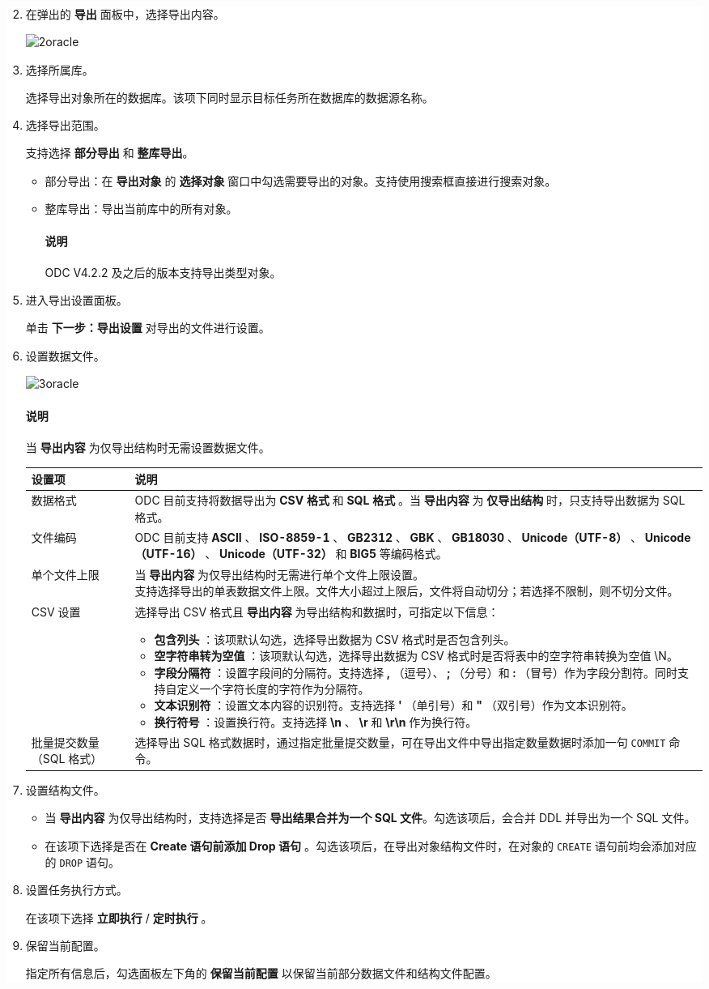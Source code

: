 2. 在弹出的 **导出** 面板中，选择导出内容。
   
   ![2oracle](https://obbusiness-private.oss-cn-shanghai.aliyuncs.com/doc/img/odc/424/600.import-and-export/200.export-data/2oracle.png)

3. 选择所属库。

   选择导出对象所在的数据库。该项下同时显示目标任务所在数据库的数据源名称。

4. 选择导出范围。

   支持选择 **部分导出** 和 **整库导出**。
   
   * 部分导出：在 **导出对象** 的 **选择对象** 窗口中勾选需要导出的对象。支持使用搜索框直接进行搜索对象。

   * 整库导出：导出当前库中的所有对象。

      <main id="notice" type='explain'>
         <h4>说明</h4>
         <p>ODC V4.2.2 及之后的版本支持导出类型对象。</p>
      </main>  

5. 进入导出设置面板。

   单击 **下一步：导出设置** 对导出的文件进行设置。

6. 设置数据文件。

   ![3oracle](https://obbusiness-private.oss-cn-shanghai.aliyuncs.com/doc/img/odc/424/600.import-and-export/200.export-data/3.0oracle.png)

    <main id="notice" type='explain'>
      <h4>说明</h4>
      <p>当 <strong>导出内容</strong> 为仅导出结构时无需设置数据文件。</p>
    </main> 

   |  **设置项**  |    **说明** |
   |-------|-----------------------------------------------------------------|
   | 数据格式  | ODC 目前支持将数据导出为 **CSV 格式** 和 **SQL 格式** 。当 **导出内容** 为 **仅导出结构** 时，只支持导出数据为 SQL 格式。 |
   | 文件编码  |  ODC 目前支持 **ASCII** 、 **ISO-8859-1** 、 **GB2312** 、 **GBK** 、 **GB18030** 、 **Unicode（UTF-8）** 、 **Unicode（UTF-16）** 、 **Unicode（UTF-32）** 和 **BIG5** 等编码格式。 |
   | 单个文件上限  |  当 **导出内容** 为仅导出结构时无需进行单个文件上限设置。<br>支持选择导出的单表数据文件上限。文件大小超过上限后，文件将自动切分；若选择不限制，则不切分文件。 |
   |CSV 设置|选择导出 CSV 格式且 **导出内容** 为导出结构和数据时，可指定以下信息：<ul><li>**包含列头** ：该项默认勾选，选择导出数据为 CSV 格式时是否包含列头。</li><li>**空字符串转为空值** ：该项默认勾选，选择导出数据为 CSV 格式时是否将表中的空字符串转换为空值 \\N。</li><li>**字段分隔符** ：设置字段间的分隔符。支持选择 **,** （逗号）、 **;** （分号）和 **:** （冒号）作为字段分割符。同时支持自定义一个字符长度的字符作为分隔符。</li><li>**文本识别符** ：设置文本内容的识别符。支持选择 **'** （单引号）和 **"** （双引号）作为文本识别符。</li><li>**换行符号** ：设置换行符。支持选择 **\\n** 、 **\\r** 和 **\\r\\n** 作为换行符。</li></ul>|
   |批量提交数量（SQL 格式）|选择导出 SQL 格式数据时，通过指定批量提交数量，可在导出文件中导出指定数量数据时添加一句 `COMMIT` 命令。|

7. 设置结构文件。

   - 当 **导出内容** 为仅导出结构时，支持选择是否 **导出结果合并为一个 SQL 文件**。勾选该项后，会合并 DDL 并导出为一个 SQL 文件。

   - 在该项下选择是否在 **Create 语句前添加 Drop 语句** 。勾选该项后，在导出对象结构文件时，在对象的 `CREATE` 语句前均会添加对应的 `DROP` 语句。

8. 设置任务执行方式。

   在该项下选择 **立即执行** / **定时执行** 。

9. 保留当前配置。

    指定所有信息后，勾选面板左下角的 **保留当前配置** 以保留当前部分数据文件和结构文件配置。
